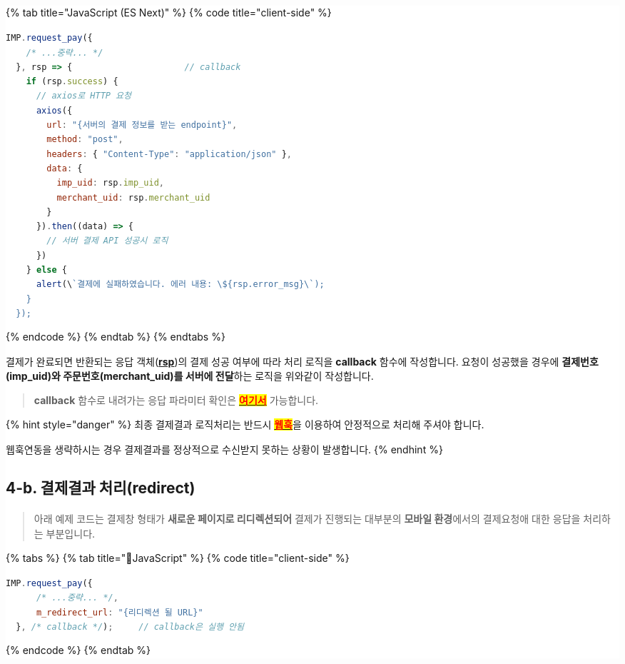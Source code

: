 {% tab title="JavaScript (ES Next)" %}
{% code title="client-side" %}
```javascript
IMP.request_pay({
    /* ...중략... */
  }, rsp => {                      // callback
    if (rsp.success) {   
      // axios로 HTTP 요청
      axios({
        url: "{서버의 결제 정보를 받는 endpoint}",
        method: "post",
        headers: { "Content-Type": "application/json" },
        data: {
          imp_uid: rsp.imp_uid,
          merchant_uid: rsp.merchant_uid
        }
      }).then((data) => {
        // 서버 결제 API 성공시 로직
      })
    } else {
      alert(\`결제에 실패하였습니다. 에러 내용: \${rsp.error_msg}\`);
    }
  });
```
{% endcode %}
{% endtab %}
{% endtabs %}

결제가 완료되면 반환되는 응답 객체([**rsp**](../../sdk/javascript-sdk/))의 결제 성공 여부에 따라 처리 로직을 **callback** 함수에 작성합니다. 요청이 성공했을 경우에 **결제번호(imp\_uid)와 주문번호(merchant\_uid)를 서버에 전달**하는 로직을 위와같이 작성합니다.

> **callback** 함수로 내려가는 응답 파라미터 확인은 [<mark style="color:red;">**여기서**</mark>](../../sdk/javascript-sdk/undefined-1.md) 가능합니다.

{% hint style="danger" %}
최종 결제결과 로직처리는 반드시 [<mark style="color:red;">**웹훅**</mark>](../../result/webhook.md)을 이용하여 안정적으로 처리해 주셔야 합니다.

웹훅연동을 생략하시는 경우 결제결과를 정상적으로 수신받지 못하는 상황이 발생합니다.
{% endhint %}

## 4-b. 결제결과 처리(redirect)

> 아래 예제 코드는 결제창 형태가 **새로운 페이지로 리디렉션되어** 결제가 진행되는 대부분의 **모바일 환경**에서의 결제요청애 대한 응답을 처리하는 부분입니다.

{% tabs %}
{% tab title="JavaScript" %}
{% code title="client-side" %}
```javascript
IMP.request_pay({
      /* ...중략... */,
      m_redirect_url: "{리디렉션 될 URL}" 
  }, /* callback */);     // callback은 실행 안됨
```
{% endcode %}
{% endtab %}
